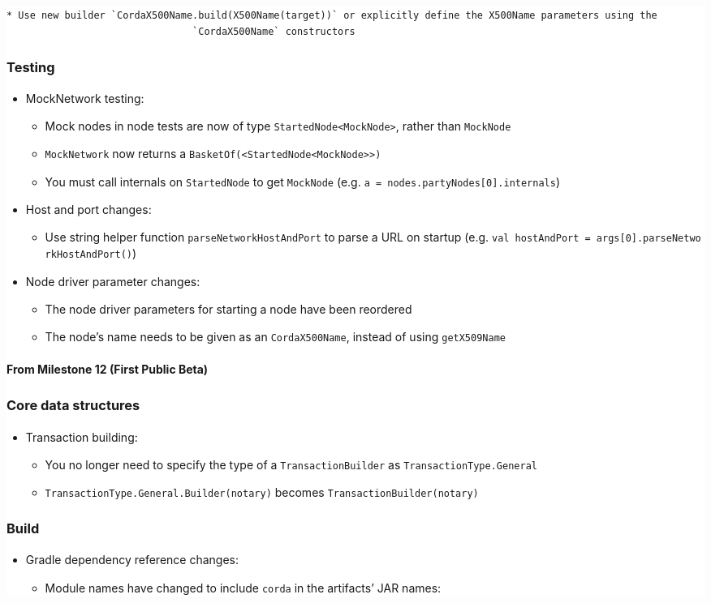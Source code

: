 
    * Use new builder `CordaX500Name.build(X500Name(target))` or explicitly define the X500Name parameters using the
                                    `CordaX500Name` constructors




### Testing


* MockNetwork testing:


    * Mock nodes in node tests are now of type `StartedNode<MockNode>`, rather than `MockNode`


    * `MockNetwork` now returns a `BasketOf(<StartedNode<MockNode>>)`


    * You must call internals on `StartedNode` to get `MockNode` (e.g. `a = nodes.partyNodes[0].internals`)



* Host and port changes:


    * Use string helper function `parseNetworkHostAndPort` to parse a URL on startup (e.g.
                                    `val hostAndPort = args[0].parseNetworkHostAndPort()`)



* Node driver parameter changes:


    * The node driver parameters for starting a node have been reordered


    * The node’s name needs to be given as an `CordaX500Name`, instead of using `getX509Name`




#### From Milestone 12 (First Public Beta)


### Core data structures


* Transaction building:


    * You no longer need to specify the type of a `TransactionBuilder` as `TransactionType.General`


    * `TransactionType.General.Builder(notary)` becomes `TransactionBuilder(notary)`




### Build


* Gradle dependency reference changes:


    * Module names have changed to include `corda` in the artifacts’ JAR names:
